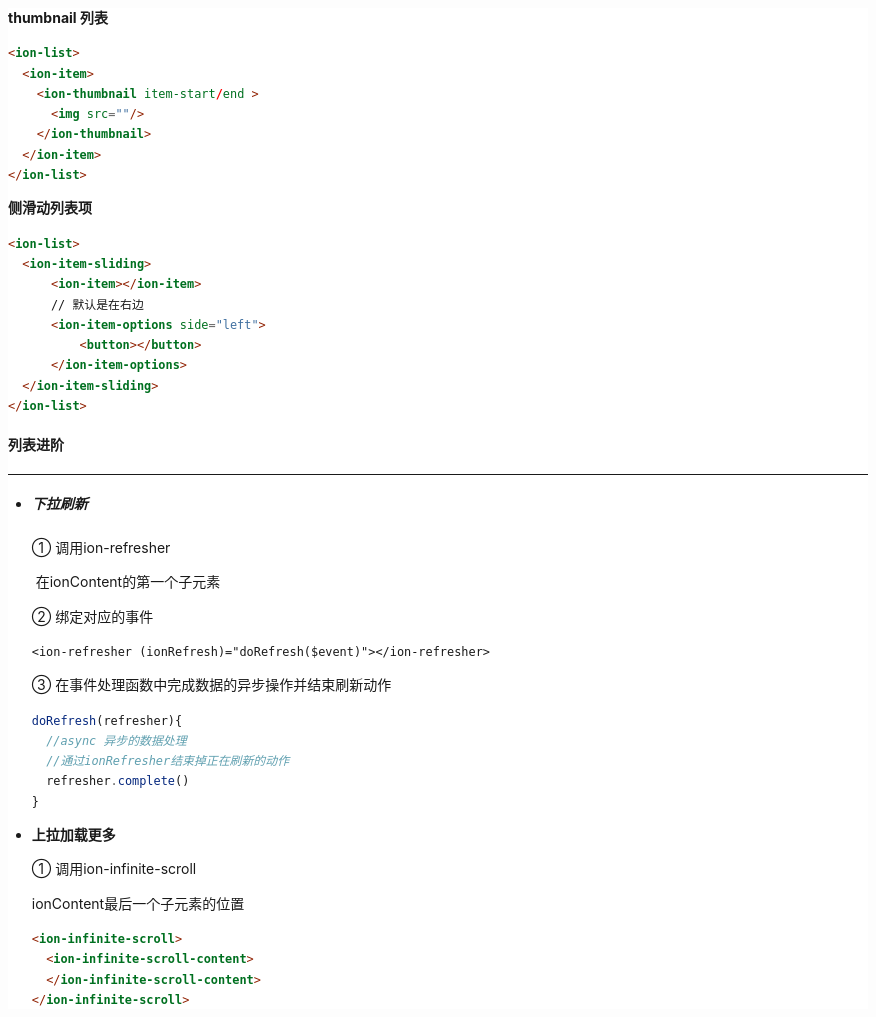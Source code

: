   **thumbnail 列表**

  ```html
  <ion-list>
   	<ion-item>
      <ion-thumbnail item-start/end >
        <img src=""/>
      </ion-thumbnail>
    </ion-item>
  </ion-list>
  ```

  **侧滑动列表项**

  ```html
  <ion-list>
    <ion-item-sliding>
  		<ion-item></ion-item>
  		// 默认是在右边
    	<ion-item-options side="left">
        	<button></button>
    	</ion-item-options>
    </ion-item-sliding>
  </ion-list>
  ```



#### 列表进阶

---

+ ##### 下拉刷新

  ① 调用ion-refresher

  ​	在ionContent的第一个子元素

  ② 绑定对应的事件

  ​     `<ion-refresher (ionRefresh)="doRefresh($event)"></ion-refresher>`

  ③ 在事件处理函数中完成数据的异步操作并结束刷新动作

  ```js
  doRefresh(refresher){
  	//async 异步的数据处理
  	//通过ionRefresher结束掉正在刷新的动作
  	refresher.complete()
  }     
  ```

+ **上拉加载更多**

  ① 调用ion-infinite-scroll

  ionContent最后一个子元素的位置

  ```html
  <ion-infinite-scroll>
    <ion-infinite-scroll-content>
    </ion-infinite-scroll-content>
  </ion-infinite-scroll>
  ```
